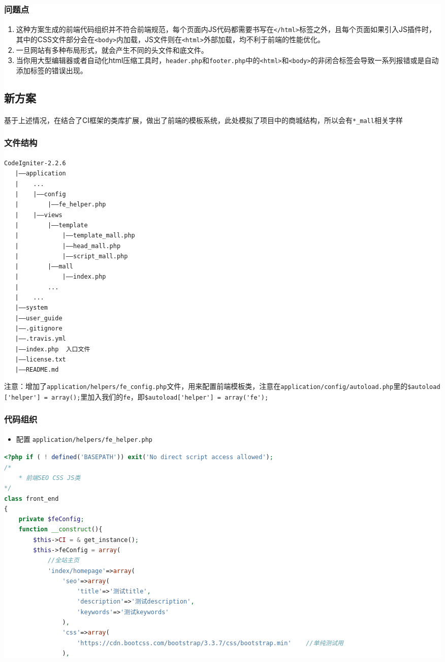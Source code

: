 ### 问题点

1. 这种方案生成的前端代码组织并不符合前端规范，每个页面内JS代码都需要书写在`</html>`标签之外，且每个页面如果引入JS插件时，其中的CSS文件部分会在`<body>`内加载，JS文件则在`<html>`外部加载，均不利于前端的性能优化。
1. 一旦网站有多种布局形式，就会产生不同的头文件和底文件。
2. 当你用大型编辑器或者自动化html压缩工具时，`header.php`和`footer.php`中的`<html>`和`<body>`的非闭合标签会导致一系列报错或是自动添加标签的错误出现。

## 新方案

基于上述情况，在结合了CI框架的类库扩展，做出了前端的模板系统，此处模拟了项目中的商城结构，所以会有`*_mall`相关字样

### 文件结构

```
CodeIgniter-2.2.6
   |——application
   |    ...
   |    |——config
   |        |——fe_helper.php
   |    |——views
   |        |——template
   |            |——template_mall.php
   |            |——head_mall.php
   |            |——script_mall.php
   |        |——mall
   |            |——index.php
   |        ...
   |    ...
   |——system
   |——user_guide
   |——.gitignore
   |——.travis.yml
   |——index.php  入口文件
   |——license.txt
   |——README.md
```

注意：增加了`application/helpers/fe_config.php`文件，用来配置前端模板类，注意在`application/config/autoload.php`里的`$autoload['helper'] = array();`里加入我们的`fe`，即`$autoload['helper'] = array('fe');`

### 代码组织

* 配置 `application/helpers/fe_helper.php`

```php
<?php if ( ! defined('BASEPATH')) exit('No direct script access allowed');
/*
	* 前端SEO CSS JS类
*/
class front_end
{
	private $feConfig;
	function __construct(){
		$this->CI = & get_instance();
		$this->feConfig = array(
			//全站主页
			'index/homepage'=>array(
				'seo'=>array(
					'title'=>'测试title',
					'description'=>'测试description',
					'keywords'=>'测试keywords'
				),
                'css'=>array(
                    'https://cdn.bootcss.com/bootstrap/3.3.7/css/bootstrap.min'    //单纯测试用
                ),
```